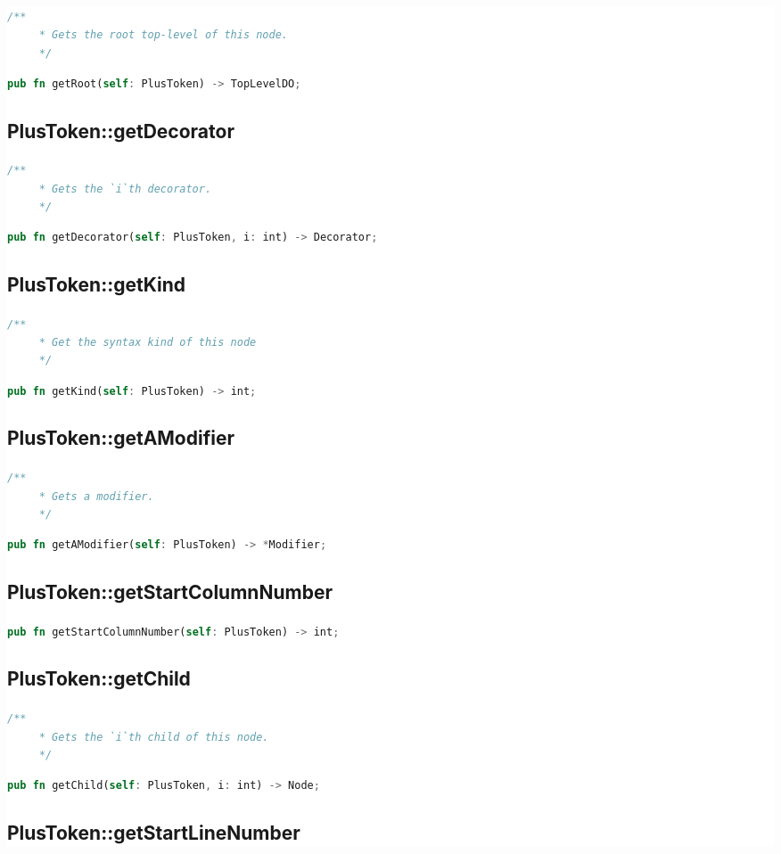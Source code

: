 ```rust
/**
     * Gets the root top-level of this node. 
     */
```
```rust
pub fn getRoot(self: PlusToken) -> TopLevelDO;
```
## PlusToken::getDecorator

```rust
/**
     * Gets the `i`th decorator.
     */
```
```rust
pub fn getDecorator(self: PlusToken, i: int) -> Decorator;
```
## PlusToken::getKind

```rust
/**
     * Get the syntax kind of this node
     */
```
```rust
pub fn getKind(self: PlusToken) -> int;
```
## PlusToken::getAModifier

```rust
/**
     * Gets a modifier.
     */
```
```rust
pub fn getAModifier(self: PlusToken) -> *Modifier;
```
## PlusToken::getStartColumnNumber

```rust
pub fn getStartColumnNumber(self: PlusToken) -> int;
```
## PlusToken::getChild

```rust
/**
     * Gets the `i`th child of this node.
     */
```
```rust
pub fn getChild(self: PlusToken, i: int) -> Node;
```
## PlusToken::getStartLineNumber
